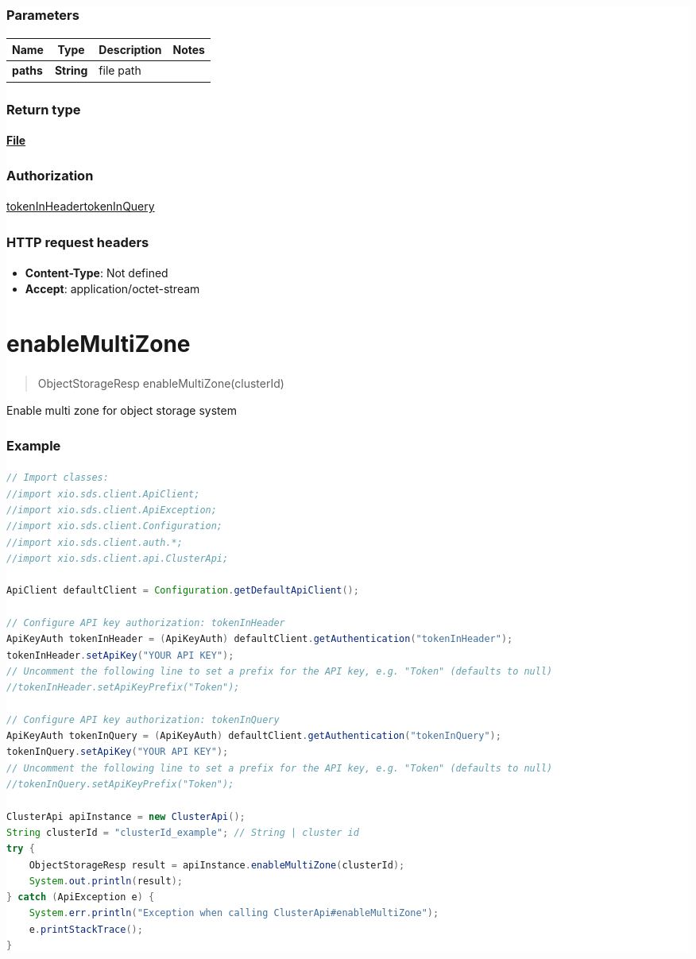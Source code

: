 ### Parameters

Name | Type | Description  | Notes
------------- | ------------- | ------------- | -------------
 **paths** | **String**| file path |

### Return type

[**File**](File.md)

### Authorization

[tokenInHeader](../README.md#tokenInHeader)[tokenInQuery](../README.md#tokenInQuery)

### HTTP request headers

 - **Content-Type**: Not defined
 - **Accept**: application/octet-stream

<a name="enableMultiZone"></a>
# **enableMultiZone**
> ObjectStorageResp enableMultiZone(clusterId)



Enable multi zone for object storage system

### Example
```java
// Import classes:
//import xio.sds.client.ApiClient;
//import xio.sds.client.ApiException;
//import xio.sds.client.Configuration;
//import xio.sds.client.auth.*;
//import xio.sds.client.api.ClusterApi;

ApiClient defaultClient = Configuration.getDefaultApiClient();

// Configure API key authorization: tokenInHeader
ApiKeyAuth tokenInHeader = (ApiKeyAuth) defaultClient.getAuthentication("tokenInHeader");
tokenInHeader.setApiKey("YOUR API KEY");
// Uncomment the following line to set a prefix for the API key, e.g. "Token" (defaults to null)
//tokenInHeader.setApiKeyPrefix("Token");

// Configure API key authorization: tokenInQuery
ApiKeyAuth tokenInQuery = (ApiKeyAuth) defaultClient.getAuthentication("tokenInQuery");
tokenInQuery.setApiKey("YOUR API KEY");
// Uncomment the following line to set a prefix for the API key, e.g. "Token" (defaults to null)
//tokenInQuery.setApiKeyPrefix("Token");

ClusterApi apiInstance = new ClusterApi();
String clusterId = "clusterId_example"; // String | cluster id
try {
    ObjectStorageResp result = apiInstance.enableMultiZone(clusterId);
    System.out.println(result);
} catch (ApiException e) {
    System.err.println("Exception when calling ClusterApi#enableMultiZone");
    e.printStackTrace();
}
```
